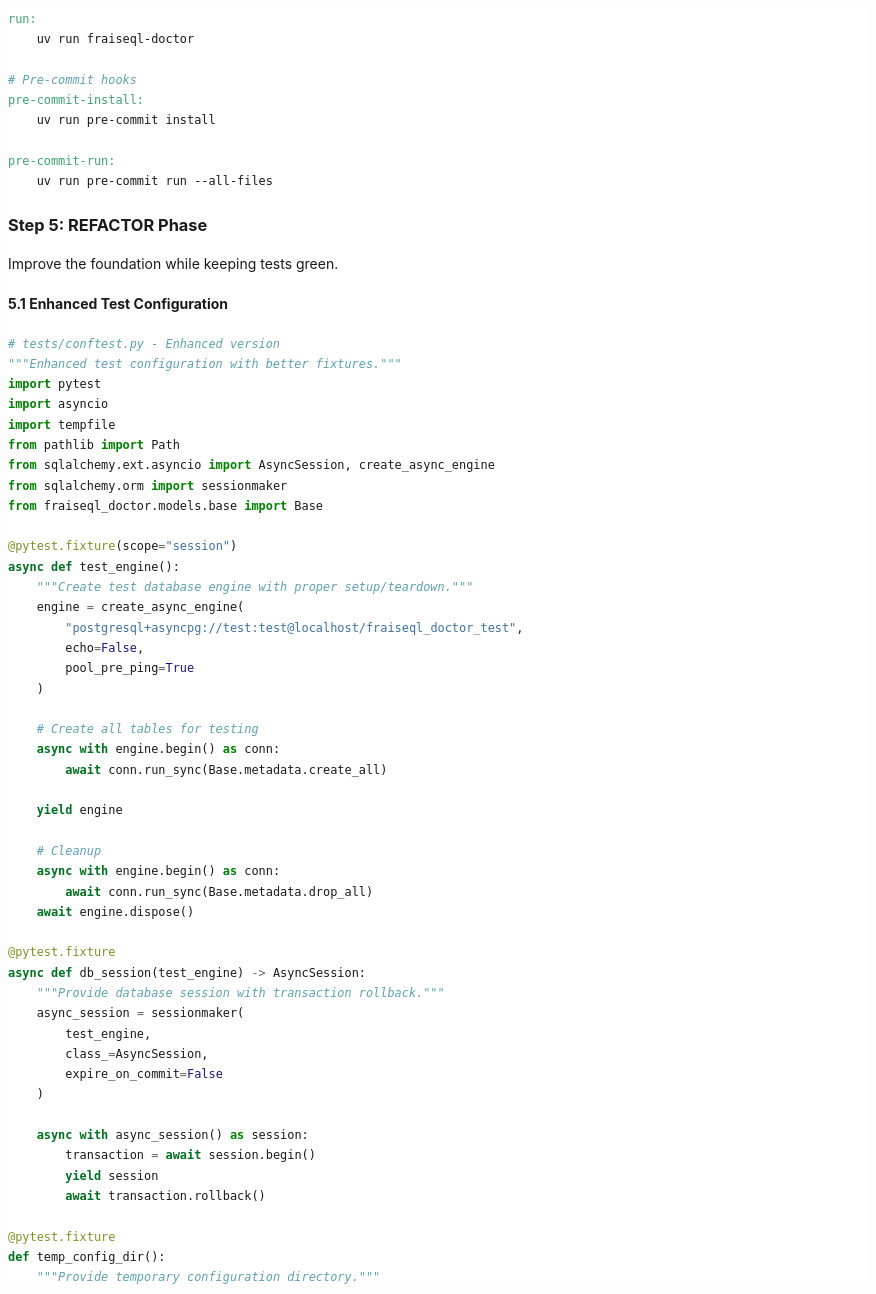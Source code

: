 ```makefile
run:
	uv run fraiseql-doctor

# Pre-commit hooks
pre-commit-install:
	uv run pre-commit install

pre-commit-run:
	uv run pre-commit run --all-files
```

### Step 5: REFACTOR Phase
Improve the foundation while keeping tests green.

#### 5.1 Enhanced Test Configuration
```python
# tests/conftest.py - Enhanced version
"""Enhanced test configuration with better fixtures."""
import pytest
import asyncio
import tempfile
from pathlib import Path
from sqlalchemy.ext.asyncio import AsyncSession, create_async_engine
from sqlalchemy.orm import sessionmaker
from fraiseql_doctor.models.base import Base

@pytest.fixture(scope="session")
async def test_engine():
    """Create test database engine with proper setup/teardown."""
    engine = create_async_engine(
        "postgresql+asyncpg://test:test@localhost/fraiseql_doctor_test",
        echo=False,
        pool_pre_ping=True
    )
    
    # Create all tables for testing
    async with engine.begin() as conn:
        await conn.run_sync(Base.metadata.create_all)
    
    yield engine
    
    # Cleanup
    async with engine.begin() as conn:
        await conn.run_sync(Base.metadata.drop_all)
    await engine.dispose()

@pytest.fixture
async def db_session(test_engine) -> AsyncSession:
    """Provide database session with transaction rollback."""
    async_session = sessionmaker(
        test_engine,
        class_=AsyncSession,
        expire_on_commit=False
    )
    
    async with async_session() as session:
        transaction = await session.begin()
        yield session
        await transaction.rollback()

@pytest.fixture
def temp_config_dir():
    """Provide temporary configuration directory."""
```